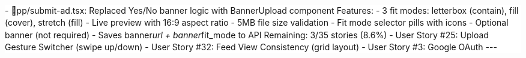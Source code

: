  -   \  p p / s u b m i t - a d . t s x \ :   R e p l a c e d   Y e s / N o   b a n n e r   l o g i c   w i t h   B a n n e r U p l o a d   c o m p o n e n t 
 
 
 * * F e a t u r e s : * * 
 
 -   3   f i t   m o d e s :   l e t t e r b o x   ( c o n t a i n ) ,   f i l l   ( c o v e r ) ,   s t r e t c h   ( f i l l ) 
 
 -   L i v e   p r e v i e w   w i t h   1 6 : 9   a s p e c t   r a t i o 
 
 -   5 M B   f i l e   s i z e   v a l i d a t i o n 
 
 -   F i t   m o d e   s e l e c t o r   p i l l s   w i t h   i c o n s 
 
 -   O p t i o n a l   b a n n e r   ( n o t   r e q u i r e d ) 
 
 -   S a v e s   b a n n e r _ u r l   +   b a n n e r _ f i t _ m o d e   t o   A P I 
 
 
 * * R e m a i n i n g :   3 / 3 5   s t o r i e s   ( 8 . 6 % ) * * 
 
 -   U s e r   S t o r y   # 2 5 :   U p l o a d   G e s t u r e   S w i t c h e r   ( s w i p e   u p / d o w n ) 
 
 -   U s e r   S t o r y   # 3 2 :   F e e d   V i e w   C o n s i s t e n c y   ( g r i d   l a y o u t ) 
 
 -   U s e r   S t o r y   # 3 :   G o o g l e   O A u t h 
 
 - - - 
 
 
 